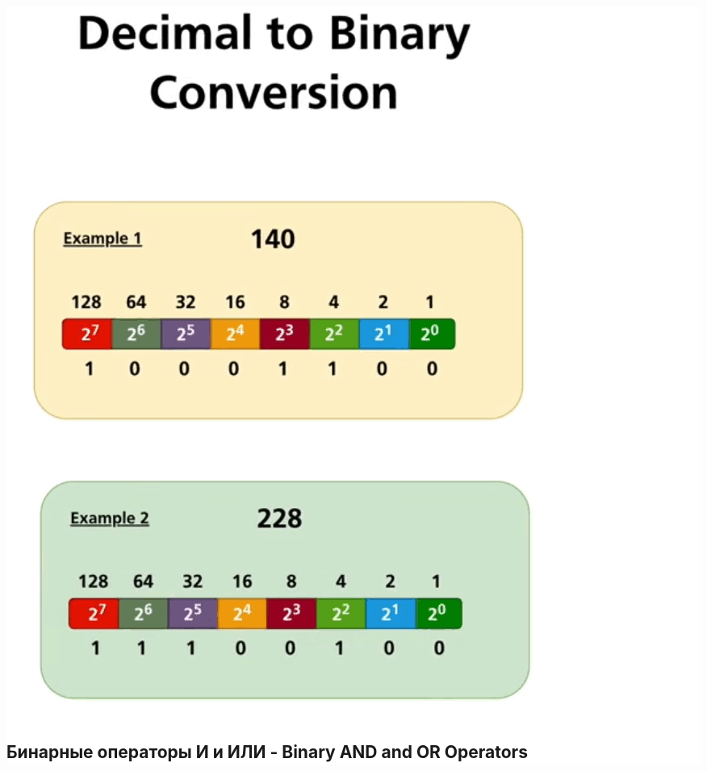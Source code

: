 <p align="left">
<img src="./images/decimal-to-binary.png">
</p>

## Бинарные операторы И и ИЛИ - Binary AND and OR Operators

<p align="left">